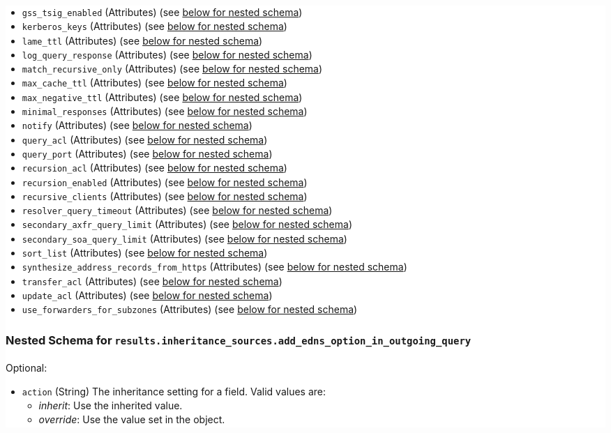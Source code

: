 - `gss_tsig_enabled` (Attributes) (see [below for nested schema](#nestedatt--results--inheritance_sources--gss_tsig_enabled))
- `kerberos_keys` (Attributes) (see [below for nested schema](#nestedatt--results--inheritance_sources--kerberos_keys))
- `lame_ttl` (Attributes) (see [below for nested schema](#nestedatt--results--inheritance_sources--lame_ttl))
- `log_query_response` (Attributes) (see [below for nested schema](#nestedatt--results--inheritance_sources--log_query_response))
- `match_recursive_only` (Attributes) (see [below for nested schema](#nestedatt--results--inheritance_sources--match_recursive_only))
- `max_cache_ttl` (Attributes) (see [below for nested schema](#nestedatt--results--inheritance_sources--max_cache_ttl))
- `max_negative_ttl` (Attributes) (see [below for nested schema](#nestedatt--results--inheritance_sources--max_negative_ttl))
- `minimal_responses` (Attributes) (see [below for nested schema](#nestedatt--results--inheritance_sources--minimal_responses))
- `notify` (Attributes) (see [below for nested schema](#nestedatt--results--inheritance_sources--notify))
- `query_acl` (Attributes) (see [below for nested schema](#nestedatt--results--inheritance_sources--query_acl))
- `query_port` (Attributes) (see [below for nested schema](#nestedatt--results--inheritance_sources--query_port))
- `recursion_acl` (Attributes) (see [below for nested schema](#nestedatt--results--inheritance_sources--recursion_acl))
- `recursion_enabled` (Attributes) (see [below for nested schema](#nestedatt--results--inheritance_sources--recursion_enabled))
- `recursive_clients` (Attributes) (see [below for nested schema](#nestedatt--results--inheritance_sources--recursive_clients))
- `resolver_query_timeout` (Attributes) (see [below for nested schema](#nestedatt--results--inheritance_sources--resolver_query_timeout))
- `secondary_axfr_query_limit` (Attributes) (see [below for nested schema](#nestedatt--results--inheritance_sources--secondary_axfr_query_limit))
- `secondary_soa_query_limit` (Attributes) (see [below for nested schema](#nestedatt--results--inheritance_sources--secondary_soa_query_limit))
- `sort_list` (Attributes) (see [below for nested schema](#nestedatt--results--inheritance_sources--sort_list))
- `synthesize_address_records_from_https` (Attributes) (see [below for nested schema](#nestedatt--results--inheritance_sources--synthesize_address_records_from_https))
- `transfer_acl` (Attributes) (see [below for nested schema](#nestedatt--results--inheritance_sources--transfer_acl))
- `update_acl` (Attributes) (see [below for nested schema](#nestedatt--results--inheritance_sources--update_acl))
- `use_forwarders_for_subzones` (Attributes) (see [below for nested schema](#nestedatt--results--inheritance_sources--use_forwarders_for_subzones))

<a id="nestedatt--results--inheritance_sources--add_edns_option_in_outgoing_query"></a>
### Nested Schema for `results.inheritance_sources.add_edns_option_in_outgoing_query`

Optional:

- `action` (String) The inheritance setting for a field. Valid values are:
  * _inherit_: Use the inherited value.
  * _override_: Use the value set in the object.
